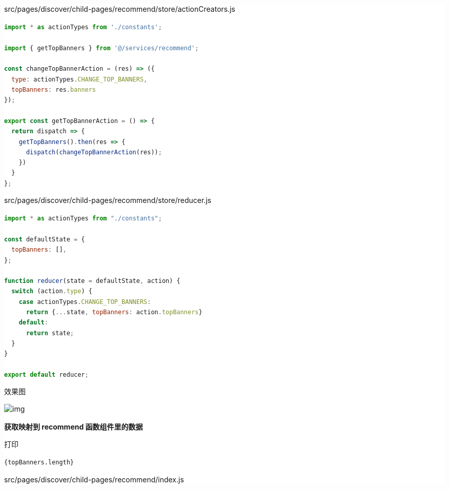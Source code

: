 src/pages/discover/child-pages/recommend/store/actionCreators.js

```js
import * as actionTypes from './constants';

import { getTopBanners } from '@/services/recommend';

const changeTopBannerAction = (res) => ({
  type: actionTypes.CHANGE_TOP_BANNERS,
  topBanners: res.banners
});

export const getTopBannerAction = () => {
  return dispatch => {
    getTopBanners().then(res => {
      dispatch(changeTopBannerAction(res));
    })
  }
};
```

src/pages/discover/child-pages/recommend/store/reducer.js

```js
import * as actionTypes from "./constants";

const defaultState = {
  topBanners: [],
};

function reducer(state = defaultState, action) {
  switch (action.type) {
    case actionTypes.CHANGE_TOP_BANNERS:
      return {...state, topBanners: action.topBanners}
    default:
      return state;
  }
}

export default reducer;
```

效果图

![img](https://cdn.nlark.com/yuque/0/2021/jpeg/1614731/1630075020013-8f7d5817-8bfe-4c1d-83b9-74bdc05bbfbc.jpeg)

**获取映射到 recommend 函数组件里的数据**

打印

```
{topBanners.length}
```

src/pages/discover/child-pages/recommend/index.js
